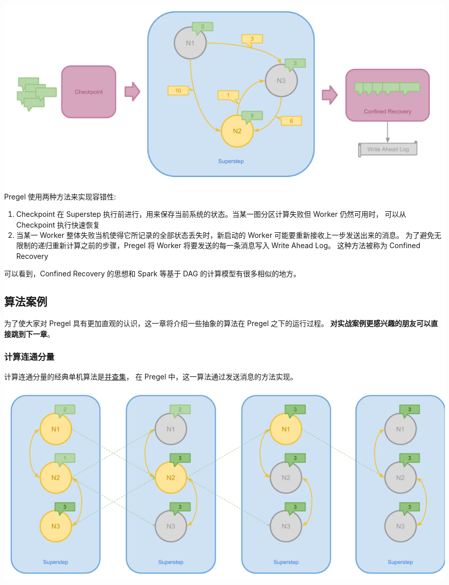![Pregel 的容错方法](/img/pregel/pregel-checkpoint.png)

Pregel 使用两种方法来实现容错性:

1. Checkpoint 在 Superstep 执行前进行，用来保存当前系统的状态。当某一图分区计算失败但 Worker 仍然可用时，
可以从 Checkpoint 执行快速恢复
2. 当某一 Worker 整体失败当机使得它所记录的全部状态丢失时，新启动的 Worker 可能要重新接收上一步发送出来的消息。
为了避免无限制的递归重新计算之前的步骤，Pregel 将 Worker 将要发送的每一条消息写入 Write Ahead Log。
这种方法被称为 Confined Recovery

可以看到，Confined Recovery 的思想和 Spark 等基于 DAG 的计算模型有很多相似的地方。

## 算法案例

为了使大家对 Pregel 具有更加直观的认识，这一章将介绍一些抽象的算法在 Pregel 之下的运行过程。
**对实战案例更感兴趣的朋友可以直接跳到下一章**。

### 计算连通分量

计算连通分量的经典单机算法是[并查集](https://en.wikipedia.org/wiki/Disjoint-set_data_structure)，
在 Pregel 中，这一算法通过发送消息的方法实现。

![Pregel 计算连通分量](/img/pregel/pregel-connected-components.png)
